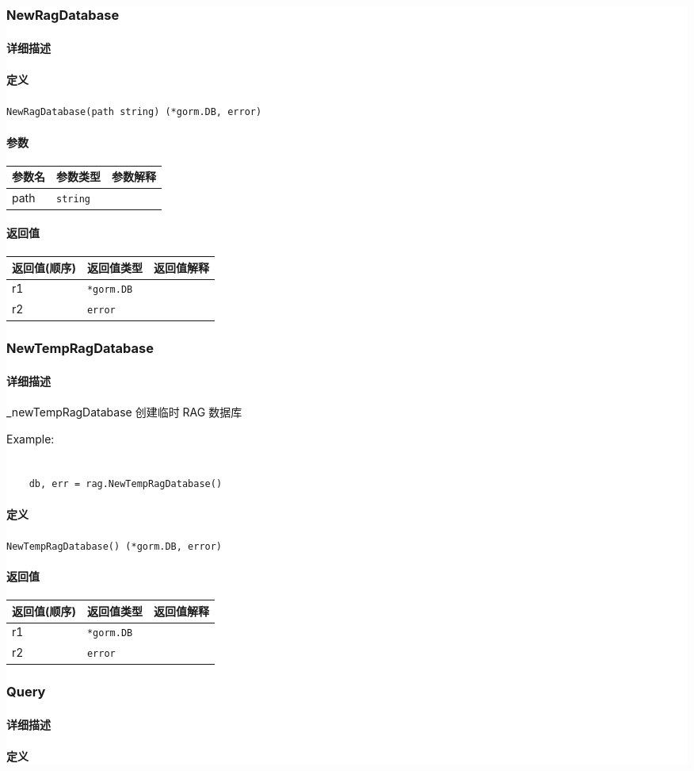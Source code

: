 
### NewRagDatabase

#### 详细描述


#### 定义

`NewRagDatabase(path string) (*gorm.DB, error)`

#### 参数
|参数名|参数类型|参数解释|
|:-----------|:---------- |:-----------|
| path | `string` |   |

#### 返回值
|返回值(顺序)|返回值类型|返回值解释|
|:-----------|:---------- |:-----------|
| r1 | `*gorm.DB` |   |
| r2 | `error` |   |


### NewTempRagDatabase

#### 详细描述
_newTempRagDatabase 创建临时 RAG 数据库

Example:
```

	db, err = rag.NewTempRagDatabase()

```


#### 定义

`NewTempRagDatabase() (*gorm.DB, error)`

#### 返回值
|返回值(顺序)|返回值类型|返回值解释|
|:-----------|:---------- |:-----------|
| r1 | `*gorm.DB` |   |
| r2 | `error` |   |


### Query

#### 详细描述


#### 定义
